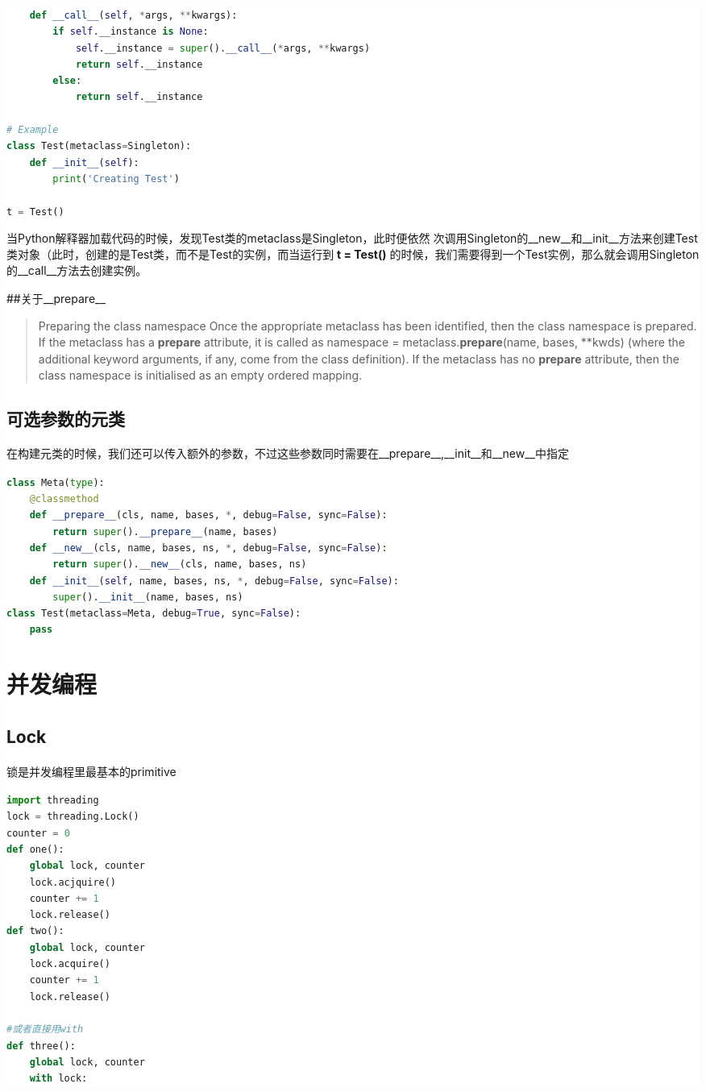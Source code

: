 ```python
    def __call__(self, *args, **kwargs):
        if self.__instance is None:
            self.__instance = super().__call__(*args, **kwargs)
            return self.__instance
        else:
            return self.__instance

# Example
class Test(metaclass=Singleton):
    def __init__(self):
        print('Creating Test')

t = Test()
```
当Python解释器加载代码的时候，发现Test类的metaclass是Singleton，此时便依然 次调用Singleton的__new__和__init__方法来创建Test类对象（此时，创建的是Test类，而不是Test的实例，而当运行到 **t = Test()** 的时候，我们需要得到一个Test实例，那么就会调用Singleton的__call__方法去创建实例。

##关于__prepare__
> Preparing the class namespace Once the appropriate metaclass has been identified, then the class namespace is prepared. If the metaclass has a __prepare__ attribute, it is called as namespace = metaclass.__prepare__(name, bases, **kwds) (where the additional keyword arguments, if any, come from the class definition).
> If the metaclass has no __prepare__ attribute, then the class namespace is initialised as an empty ordered mapping.

## 可选参数的元类
在构建元类的时候，我们还可以传入额外的参数，不过这些参数同时需要在__prepare__,__init__和__new__中指定
```python
class Meta(type):
    @classmethod
    def __prepare__(cls, name, bases, *, debug=False, sync=False):
        return super().__prepare__(name, bases)
    def __new__(cls, name, bases, ns, *, debug=False, sync=False):
        return super().__new__(cls, name, bases, ns)
    def __init__(self, name, bases, ns, *, debug=False, sync=False):
        super().__init__(name, bases, ns)
class Test(metaclass=Meta, debug=True, sync=False):
    pass
```
# 并发编程
## Lock
锁是并发编程里最基本的primitive
```python
import threading
lock = threading.Lock()
counter = 0
def one():
    global lock, counter
    lock.acjquire()
    counter += 1
    lock.release()
def two():
    global lock, counter
    lock.acquire()
    counter += 1
    lock.release()

#或者直接用with
def three():
    global lock, counter
    with lock:
```